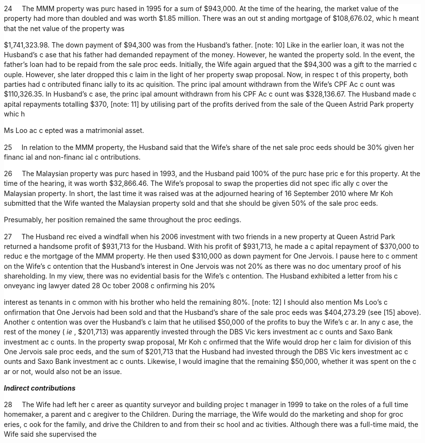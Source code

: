 24     The MMM property was purc hased in 1995 for a sum of $943,000. At the time of the hearing, the market value of the property had more than doubled and was worth $1.85 million. There was an out st anding mortgage of $108,676.02, whic h meant that the net value of the property was 

$1,741,323.98. The down payment of $94,300 was from the Husband’s father. [note: 10] Like in the earlier loan, it was not the Husband’s c ase that his father had demanded repayment of the money. However, he wanted the property sold. In the event, the father’s loan had to be repaid from the sale proc eeds. Initially, the Wife again argued that the $94,300 was a gift to the married c ouple. However, she later dropped this c laim in the light of her property swap proposal. Now, in respec t of this property, both parties had c ontributed financ ially to its ac quisition. The princ ipal amount withdrawn from the Wife’s CPF Ac c ount was $110,326.35. In Husband’s c ase, the princ ipal amount withdrawn from his CPF Ac c ount was $328,136.67. The Husband made c apital repayments totalling $370, [note: 11] by utilising part of the profits derived from the sale of the Queen Astrid Park property whic h 

Ms Loo ac c epted was a matrimonial asset. 

25     In relation to the MMM property, the Husband said that the Wife’s share of the net sale proc eeds should be 30% given her financ ial and non-financ ial c ontributions. 

26     The Malaysian property was purc hased in 1993, and the Husband paid 100% of the purc hase pric e for this property. At the time of the hearing, it was worth $32,866.46. The Wife’s proposal to swap the properties did not spec ific ally c over the Malaysian property. In short, the last time it was raised was at the adjourned hearing of 16 September 2010 where Mr Koh submitted that the Wife wanted the Malaysian property sold and that she should be given 50% of the sale proc eeds. 


Presumably, her position remained the same throughout the proc eedings. 

27     The Husband rec eived a windfall when his 2006 investment with two friends in a new property at Queen Astrid Park returned a handsome profit of $931,713 for the Husband. With his profit of $931,713, he made a c apital repayment of $370,000 to reduc e the mortgage of the MMM property. He then used $310,000 as down payment for One Jervois. I pause here to c omment on the Wife’s c ontention that the Husband’s interest in One Jervois was not 20% as there was no doc umentary proof of his shareholding. In my view, there was no evidential basis for the Wife’s c ontention. The Husband exhibited a letter from his c onveyanc ing lawyer dated 28 Oc tober 2008 c onfirming his 20% 

interest as tenants in c ommon with his brother who held the remaining 80%. [note: 12] I should also mention Ms Loo’s c onfirmation that One Jervois had been sold and that the Husband’s share of the sale proc eeds was $404,273.29 (see [15] above). Another c ontention was over the Husband’s c laim that he utilised $50,000 of the profits to buy the Wife’s c ar. In any c ase, the rest of the money ( _ie_ , $201,713) was apparently invested through the DBS Vic kers investment ac c ounts and Saxo Bank investment ac c ounts. In the property swap proposal, Mr Koh c onfirmed that the Wife would drop her c laim for division of this One Jervois sale proc eeds, and the sum of $201,713 that the Husband had invested through the DBS Vic kers investment ac c ounts and Saxo Bank investment ac c ounts. Likewise, I would imagine that the remaining $50,000, whether it was spent on the c ar or not, would also not be an issue. 

**_Indirect contributions_** 

28     The Wife had left her c areer as quantity surveyor and building projec t manager in 1999 to take on the roles of a full time homemaker, a parent and c aregiver to the Children. During the marriage, the Wife would do the marketing and shop for groc eries, c ook for the family, and drive the Children to and from their sc hool and ac tivities. Although there was a full-time maid, the Wife said she supervised the 
